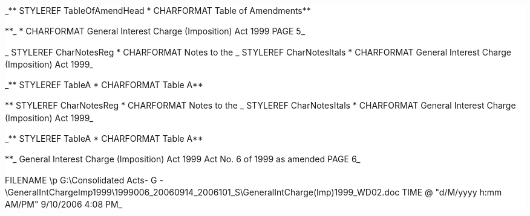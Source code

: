_** STYLEREF  TableOfAmendHead  \* CHARFORMAT Table of Amendments**

**_  \* CHARFORMAT General Interest Charge (Imposition) Act 1999                    PAGE  5_

_ STYLEREF  CharNotesReg  \* CHARFORMAT Notes to the  _ STYLEREF  CharNotesItals  \* CHARFORMAT General Interest Charge (Imposition) Act 1999_

_** STYLEREF  TableA \* CHARFORMAT Table A**

** STYLEREF  CharNotesReg  \* CHARFORMAT Notes to the  _ STYLEREF  CharNotesItals  \* CHARFORMAT General Interest Charge (Imposition) Act 1999_

_** STYLEREF  TableA \* CHARFORMAT Table A**

**_  General Interest Charge (Imposition) Act 1999         Act No. 6 of 1999 as amended        PAGE 6_

 FILENAME \p G:\Consolidated Acts\- G -\GeneralIntChargeImp1999\1999006_20060914_2006101_S\GeneralIntCharge(Imp)1999_WD02.doc  TIME \@ "d/M/yyyy h:mm AM/PM" 9/10/2006 4:08 PM_

